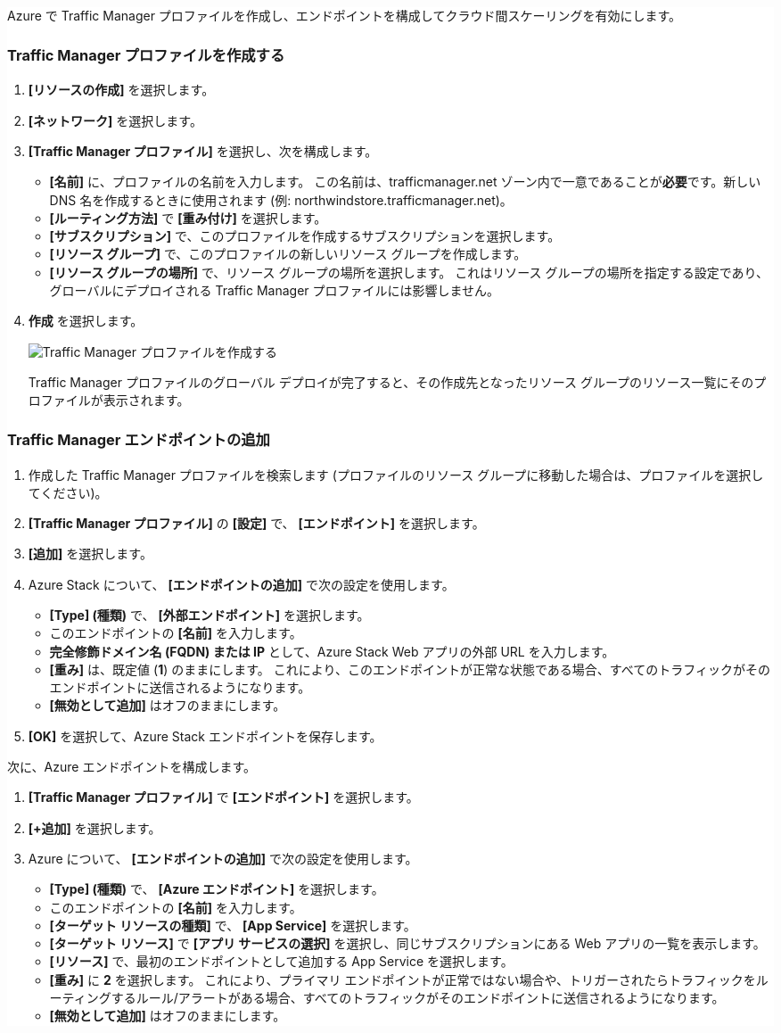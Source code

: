 Azure で Traffic Manager プロファイルを作成し、エンドポイントを構成してクラウド間スケーリングを有効にします。

### <a name="create-traffic-manager-profile"></a>Traffic Manager プロファイルを作成する

1. **[リソースの作成]** を選択します。
2. **[ネットワーク]** を選択します。
3. **[Traffic Manager プロファイル]** を選択し、次を構成します。

   - **[名前]** に、プロファイルの名前を入力します。 この名前は、trafficmanager.net ゾーン内で一意であることが**必要**です。新しい DNS 名を作成するときに使用されます (例: northwindstore.trafficmanager.net)。
   - **[ルーティング方法]** で **[重み付け]** を選択します。
   - **[サブスクリプション]** で、このプロファイルを作成するサブスクリプションを選択します。
   - **[リソース グループ]** で、このプロファイルの新しいリソース グループを作成します。
   - **[リソース グループの場所]** で、リソース グループの場所を選択します。 これはリソース グループの場所を指定する設定であり、グローバルにデプロイされる Traffic Manager プロファイルには影響しません。

4. **作成** を選択します。

    ![Traffic Manager プロファイルを作成する](media/azure-stack-solution-hybrid-cloud/image19.png)

   Traffic Manager プロファイルのグローバル デプロイが完了すると、その作成先となったリソース グループのリソース一覧にそのプロファイルが表示されます。

### <a name="add-traffic-manager-endpoints"></a>Traffic Manager エンドポイントの追加

1. 作成した Traffic Manager プロファイルを検索します (プロファイルのリソース グループに移動した場合は、プロファイルを選択してください)。

2. **[Traffic Manager プロファイル]** の **[設定]** で、 **[エンドポイント]** を選択します。

3. **[追加]** を選択します。

4. Azure Stack について、 **[エンドポイントの追加]** で次の設定を使用します。

   - **[Type] (種類)** で、 **[外部エンドポイント]** を選択します。
   - このエンドポイントの **[名前]** を入力します。
   - **完全修飾ドメイン名 (FQDN) または IP** として、Azure Stack Web アプリの外部 URL を入力します。
   - **[重み]** は、既定値 (**1**) のままにします。 これにより、このエンドポイントが正常な状態である場合、すべてのトラフィックがそのエンドポイントに送信されるようになります。
   - **[無効として追加]** はオフのままにします。

5. **[OK]** を選択して、Azure Stack エンドポイントを保存します。

次に、Azure エンドポイントを構成します。

1. **[Traffic Manager プロファイル]** で **[エンドポイント]** を選択します。
2. **[+追加]** を選択します。
3. Azure について、 **[エンドポイントの追加]** で次の設定を使用します。

   - **[Type] (種類)** で、 **[Azure エンドポイント]** を選択します。
   - このエンドポイントの **[名前]** を入力します。
   - **[ターゲット リソースの種類]** で、 **[App Service]** を選択します。
   - **[ターゲット リソース]** で **[アプリ サービスの選択]** を選択し、同じサブスクリプションにある Web アプリの一覧を表示します。
   - **[リソース]** で、最初のエンドポイントとして追加する App Service を選択します。
   - **[重み]** に **2** を選択します。 これにより、プライマリ エンドポイントが正常ではない場合や、トリガーされたらトラフィックをルーティングするルール/アラートがある場合、すべてのトラフィックがそのエンドポイントに送信されるようになります。
   - **[無効として追加]** はオフのままにします。
